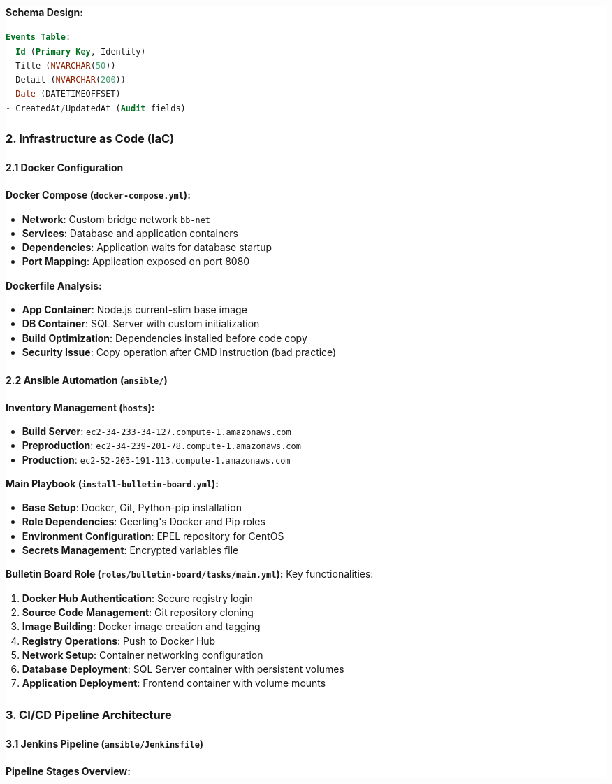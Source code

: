 **Schema Design:**
```sql
Events Table:
- Id (Primary Key, Identity)
- Title (NVARCHAR(50))
- Detail (NVARCHAR(200))  
- Date (DATETIMEOFFSET)
- CreatedAt/UpdatedAt (Audit fields)
```

### 2. Infrastructure as Code (IaC)

#### 2.1 Docker Configuration

**Docker Compose (`docker-compose.yml`):**
- **Network**: Custom bridge network `bb-net`
- **Services**: Database and application containers
- **Dependencies**: Application waits for database startup
- **Port Mapping**: Application exposed on port 8080

**Dockerfile Analysis:**
- **App Container**: Node.js current-slim base image
- **DB Container**: SQL Server with custom initialization
- **Build Optimization**: Dependencies installed before code copy
- **Security Issue**: Copy operation after CMD instruction (bad practice)

#### 2.2 Ansible Automation (`ansible/`)

**Inventory Management (`hosts`):**
- **Build Server**: `ec2-34-233-34-127.compute-1.amazonaws.com`
- **Preproduction**: `ec2-34-239-201-78.compute-1.amazonaws.com`
- **Production**: `ec2-52-203-191-113.compute-1.amazonaws.com`

**Main Playbook (`install-bulletin-board.yml`):**
- **Base Setup**: Docker, Git, Python-pip installation
- **Role Dependencies**: Geerling's Docker and Pip roles
- **Environment Configuration**: EPEL repository for CentOS
- **Secrets Management**: Encrypted variables file

**Bulletin Board Role (`roles/bulletin-board/tasks/main.yml`):**
Key functionalities:
1. **Docker Hub Authentication**: Secure registry login
2. **Source Code Management**: Git repository cloning
3. **Image Building**: Docker image creation and tagging
4. **Registry Operations**: Push to Docker Hub
5. **Network Setup**: Container networking configuration
6. **Database Deployment**: SQL Server container with persistent volumes
7. **Application Deployment**: Frontend container with volume mounts

### 3. CI/CD Pipeline Architecture

#### 3.1 Jenkins Pipeline (`ansible/Jenkinsfile`)

**Pipeline Stages Overview:**
